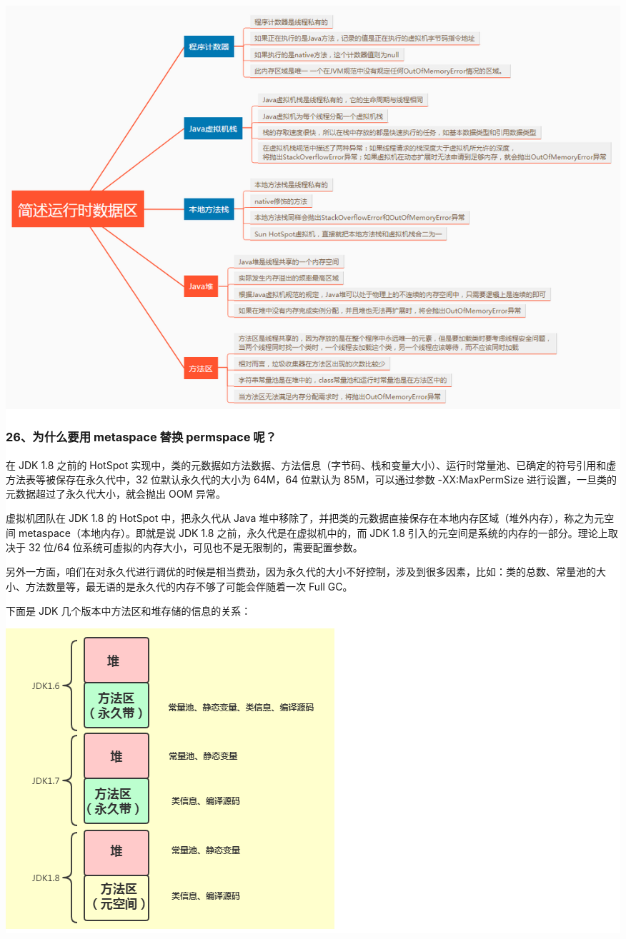 ![img](images/1604420300086.png)

### 26、为什么要用 metaspace 替换 permspace 呢？

在 JDK 1.8 之前的 HotSpot 实现中，类的元数据如方法数据、方法信息（字节码、栈和变量大小）、运行时常量池、已确定的符号引用和虚方法表等被保存在永久代中，32 位默认永久代的大小为 64M，64 位默认为 85M，可以通过参数 -XX:MaxPermSize 进行设置，一旦类的元数据超过了永久代大小，就会抛出 OOM 异常。

虚拟机团队在 JDK 1.8 的 HotSpot 中，把永久代从 Java 堆中移除了，并把类的元数据直接保存在本地内存区域（堆外内存），称之为元空间 metaspace（本地内存）。即就是说 JDK 1.8 之前，永久代是在虚拟机中的，而 JDK 1.8 引入的元空间是系统的内存的一部分。理论上取决于 32 位/64 位系统可虚拟的内存大小，可见也不是无限制的，需要配置参数。

另外一方面，咱们在对永久代进行调优的时候是相当费劲，因为永久代的大小不好控制，涉及到很多因素，比如：类的总数、常量池的大小、方法数量等，最无语的是永久代的内存不够了可能会伴随着一次 Full GC。

下面是 JDK 几个版本中方法区和堆存储的信息的关系：

![img](images/1604420356315.png)
